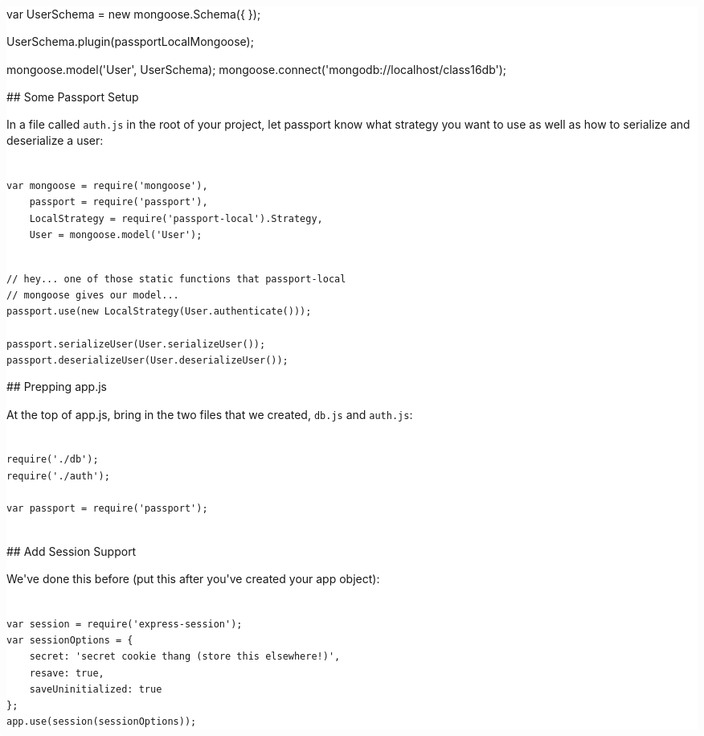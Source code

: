 var UserSchema = new mongoose.Schema({ });

UserSchema.plugin(passportLocalMongoose);

mongoose.model('User', UserSchema);
mongoose.connect('mongodb://localhost/class16db');
</code></pre>
</section>


<section markdown="block">
## Some Passport Setup

In a file called <code>auth.js</code> in the root of your project, let passport know what strategy you want to use as well as how to serialize and deserialize a user:

<pre><code data-trim contenteditable>
var mongoose = require('mongoose'),
	passport = require('passport'),
	LocalStrategy = require('passport-local').Strategy,
	User = mongoose.model('User');
</code></pre>

<pre><code data-trim contenteditable>
// hey... one of those static functions that passport-local
// mongoose gives our model...
passport.use(new LocalStrategy(User.authenticate()));

passport.serializeUser(User.serializeUser());
passport.deserializeUser(User.deserializeUser());
</code></pre>
</section>

<section markdown="block">
## Prepping app.js

At the top of app.js, bring in the two files that we created, <code>db.js</code> and <code>auth.js</code>:

<pre><code data-trim contenteditable>
require('./db');
require('./auth');

var passport = require('passport');

</code></pre>
</section>

<section markdown="block">
## Add Session Support

We've done this before (put this after you've created your app object):

<pre><code data-trim contenteditable>
var session = require('express-session');
var sessionOptions = {
	secret: 'secret cookie thang (store this elsewhere!)',
	resave: true,
	saveUninitialized: true
};
app.use(session(sessionOptions));
</code></pre>
